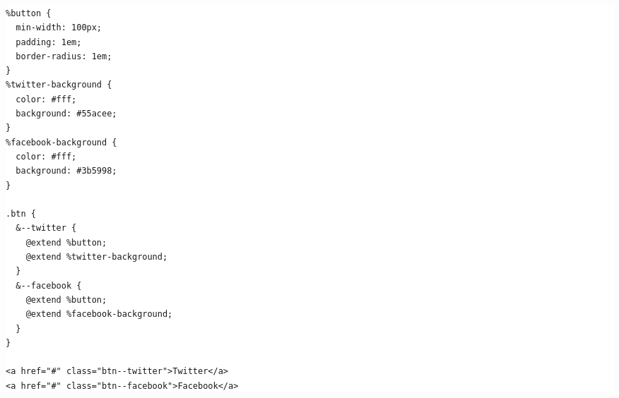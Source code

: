 ```
%button {
  min-width: 100px;
  padding: 1em;
  border-radius: 1em;
}
%twitter-background {
  color: #fff;
  background: #55acee;
}
%facebook-background {
  color: #fff;
  background: #3b5998;
}

.btn {
  &--twitter {
    @extend %button;
    @extend %twitter-background;
  }
  &--facebook {
    @extend %button;
    @extend %facebook-background;
  }
}

<a href="#" class="btn--twitter">Twitter</a>
<a href="#" class="btn--facebook">Facebook</a>
```
